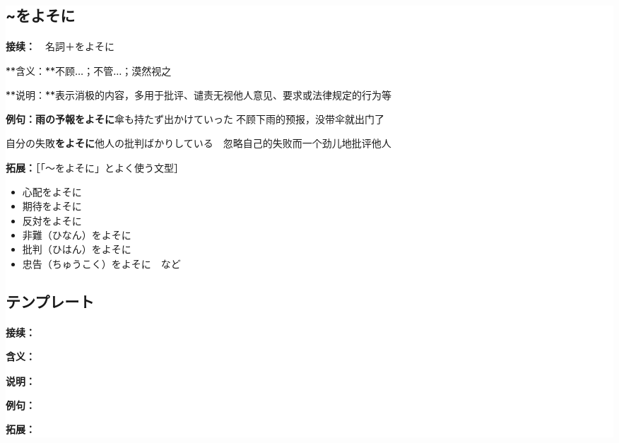 ## ~をよそに

**接续：**　名詞＋をよそに

**含义：**不顾…；不管…；漠然视之

**说明：**表示消极的内容，多用于批评、谴责无视他人意见、要求或法律规定的行为等

**例句：**雨の予報**をよそに**傘も持たず出かけていった	不顾下雨的预报，没带伞就出门了

​			自分の失敗**をよそに**他人の批判ばかりしている　忽略自己的失败而一个劲儿地批评他人

**拓展：**［「〜をよそに」とよく使う文型］

- 心配をよそに
- 期待をよそに
- 反対をよそに
- 非難（ひなん）をよそに
- 批判（ひはん）をよそに
- 忠告（ちゅうこく）をよそに　など 

## テンプレート

**接续：**

**含义：**

**说明：**

**例句：**

**拓展：**
